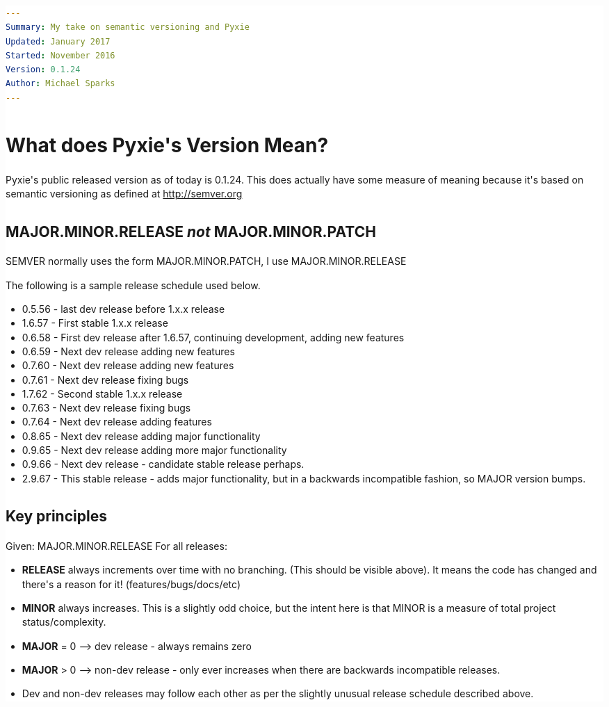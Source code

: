 ```yaml
---
Summary: My take on semantic versioning and Pyxie
Updated: January 2017
Started: November 2016
Version: 0.1.24
Author: Michael Sparks
---
```

# What does Pyxie's Version Mean?

Pyxie's public released version as of today is 0.1.24.  This does actually
have some measure of meaning because it's based on semantic versioning
as defined at http://semver.org


## MAJOR.MINOR.RELEASE *not* MAJOR.MINOR.PATCH

SEMVER normally uses the form MAJOR.MINOR.PATCH, I use MAJOR.MINOR.RELEASE

The following is a sample release schedule used below.

* 0.5.56 - last dev release before 1.x.x release
* 1.6.57 - First stable 1.x.x release
* 0.6.58 - First dev release after 1.6.57, continuing development, adding new features
* 0.6.59 - Next dev release adding new features
* 0.7.60 - Next dev release adding new features
* 0.7.61 - Next dev release fixing bugs
* 1.7.62 - Second stable 1.x.x release
* 0.7.63 - Next dev release fixing bugs
* 0.7.64 - Next dev release adding features
* 0.8.65 - Next dev release adding major functionality
* 0.9.65 - Next dev release adding more major functionality
* 0.9.66 - Next dev release - candidate stable release perhaps.
* 2.9.67 - This stable release - adds major functionality, but in a
           backwards incompatible fashion, so MAJOR version bumps.


## Key principles

Given: MAJOR.MINOR.RELEASE
For all releases:

* **RELEASE** always increments over time with no branching. (This should
  be visible above). It means the code has changed and there's a reason
  for it! (features/bugs/docs/etc)

* **MINOR** always increases. This is a slightly odd choice, but the intent
      here is that MINOR is a measure of total project status/complexity.

* **MAJOR** = 0 --> dev release - always remains zero

* **MAJOR** > 0 --> non-dev release - only ever increases when there are
      backwards incompatible releases.
* Dev and non-dev releases may follow each other as per the slightly
      unusual release schedule described above.
